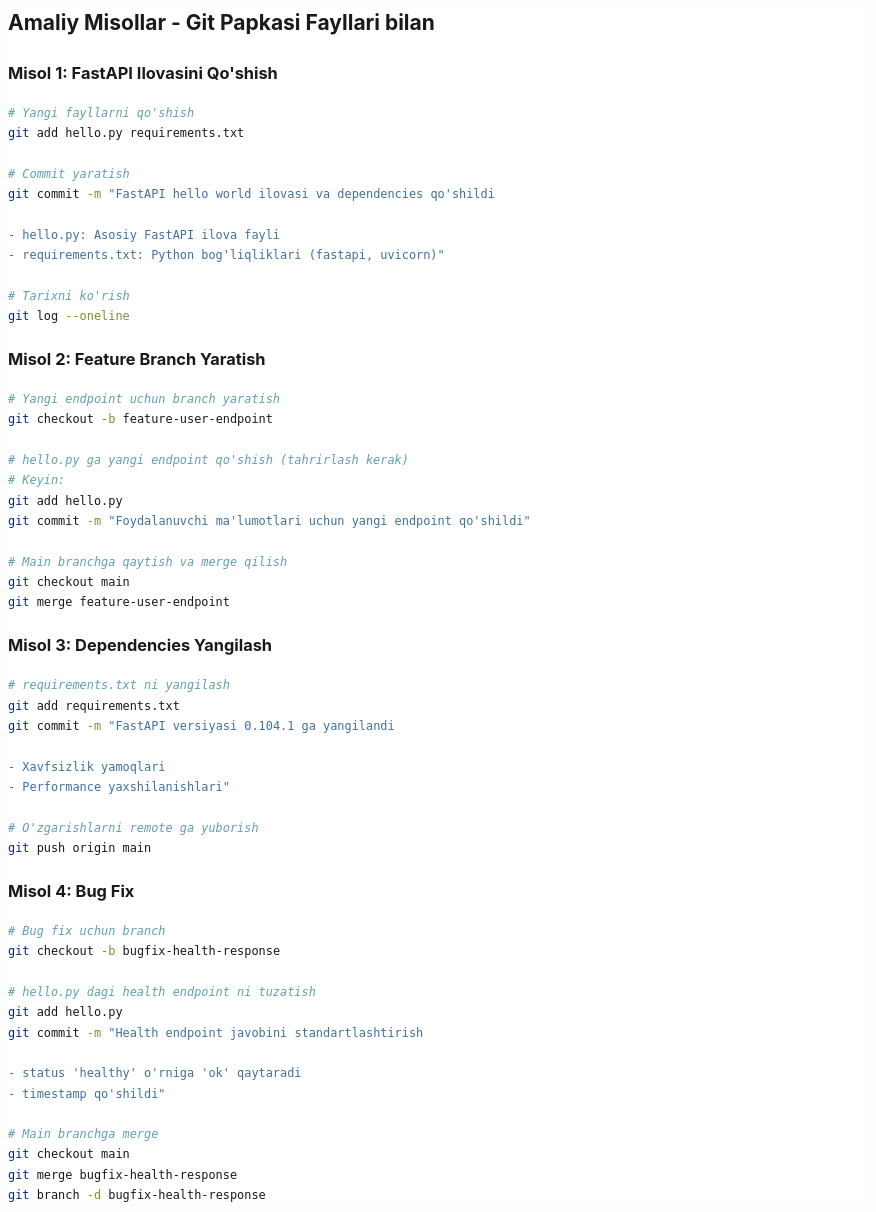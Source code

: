 ## Amaliy Misollar - Git Papkasi Fayllari bilan

### Misol 1: FastAPI Ilovasini Qo'shish

```bash
# Yangi fayllarni qo'shish
git add hello.py requirements.txt

# Commit yaratish
git commit -m "FastAPI hello world ilovasi va dependencies qo'shildi

- hello.py: Asosiy FastAPI ilova fayli
- requirements.txt: Python bog'liqliklari (fastapi, uvicorn)"

# Tarixni ko'rish
git log --oneline
```

### Misol 2: Feature Branch Yaratish

```bash
# Yangi endpoint uchun branch yaratish
git checkout -b feature-user-endpoint

# hello.py ga yangi endpoint qo'shish (tahrirlash kerak)
# Keyin:
git add hello.py
git commit -m "Foydalanuvchi ma'lumotlari uchun yangi endpoint qo'shildi"

# Main branchga qaytish va merge qilish
git checkout main
git merge feature-user-endpoint
```

### Misol 3: Dependencies Yangilash

```bash
# requirements.txt ni yangilash
git add requirements.txt
git commit -m "FastAPI versiyasi 0.104.1 ga yangilandi

- Xavfsizlik yamoqlari
- Performance yaxshilanishlari"

# O'zgarishlarni remote ga yuborish
git push origin main
```

### Misol 4: Bug Fix

```bash
# Bug fix uchun branch
git checkout -b bugfix-health-response

# hello.py dagi health endpoint ni tuzatish
git add hello.py
git commit -m "Health endpoint javobini standartlashtirish

- status 'healthy' o'rniga 'ok' qaytaradi
- timestamp qo'shildi"

# Main branchga merge
git checkout main
git merge bugfix-health-response
git branch -d bugfix-health-response
```